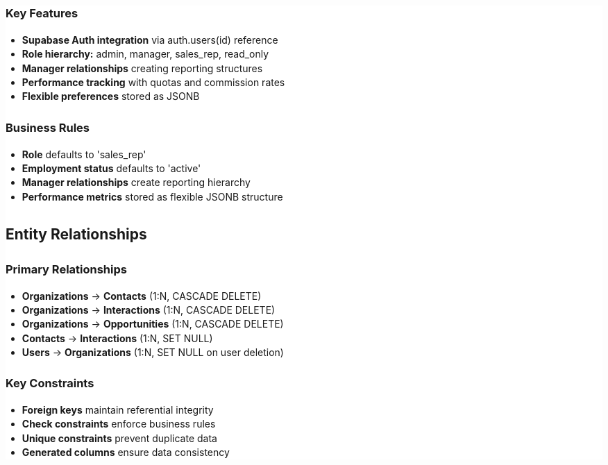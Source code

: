 ### Key Features

- **Supabase Auth integration** via auth.users(id) reference
- **Role hierarchy:** admin, manager, sales_rep, read_only
- **Manager relationships** creating reporting structures
- **Performance tracking** with quotas and commission rates
- **Flexible preferences** stored as JSONB

### Business Rules

- **Role** defaults to 'sales_rep'
- **Employment status** defaults to 'active'
- **Manager relationships** create reporting hierarchy
- **Performance metrics** stored as flexible JSONB structure

## Entity Relationships

### Primary Relationships

- **Organizations** → **Contacts** (1:N, CASCADE DELETE)
- **Organizations** → **Interactions** (1:N, CASCADE DELETE)
- **Organizations** → **Opportunities** (1:N, CASCADE DELETE)
- **Contacts** → **Interactions** (1:N, SET NULL)
- **Users** → **Organizations** (1:N, SET NULL on user deletion)

### Key Constraints

- **Foreign keys** maintain referential integrity
- **Check constraints** enforce business rules
- **Unique constraints** prevent duplicate data
- **Generated columns** ensure data consistency

